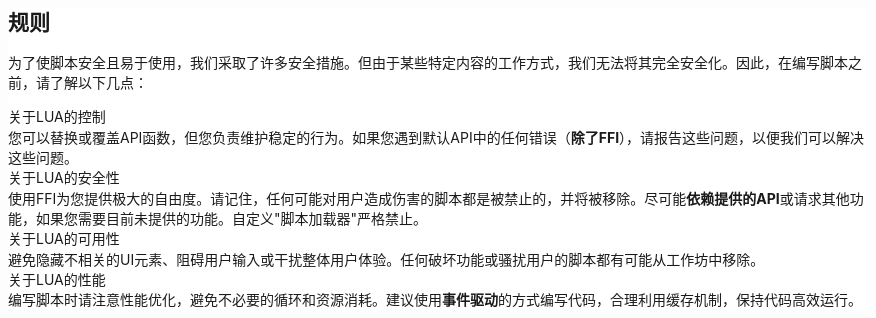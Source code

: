 ## 规则

为了使脚本安全且易于使用，我们采取了许多安全措施。但由于某些特定内容的工作方式，我们无法将其完全安全化。因此，在编写脚本之前，请了解以下几点：

<div class="rules-container">
  <div class="rule-item">
    <div class="rule-title">关于LUA的控制</div>
    <div class="rule-content">
      您可以替换或覆盖API函数，但您负责维护稳定的行为。如果您遇到默认API中的任何错误（<strong>除了FFI</strong>），请报告这些问题，以便我们可以解决这些问题。
    </div>
  </div>
  
  <div class="rule-item">
    <div class="rule-title">关于LUA的安全性</div>
    <div class="rule-content">
      使用FFI为您提供极大的自由度。请记住，任何可能对用户造成伤害的脚本都是被禁止的，并将被移除。尽可能<strong>依赖提供的API</strong>或请求其他功能，如果您需要目前未提供的功能。自定义"脚本加载器"严格禁止。
    </div>
  </div>
  
  <div class="rule-item">
    <div class="rule-title">关于LUA的可用性</div>
    <div class="rule-content">
      避免隐藏不相关的UI元素、阻碍用户输入或干扰整体用户体验。任何破坏功能或骚扰用户的脚本都有可能从工作坊中移除。
    </div>
  </div>

  <div class="rule-item">
    <div class="rule-title">关于LUA的性能</div>
    <div class="rule-content">
      编写脚本时请注意性能优化，避免不必要的循环和资源消耗。建议使用<strong>事件驱动</strong>的方式编写代码，合理利用缓存机制，保持代码高效运行。
    </div>
  </div>
</div>

<style>
/* 重置和基础样式 */
* {
  margin: 0;
  padding: 0;
  box-sizing: border-box;
}

:root {
  --primary-color: #569cd6;
  --secondary-color: #4ec9b0;
  --background-color: #1e1e1e;
  --surface-color: #252526;
  --surface-hover-color: #2d2d2d;
  --border-color: #404040;
  --text-primary: #d4d4d4;
  --text-secondary: #9cdcfe;
  --code-color: #ce9178;
  --keyword-color: #c586c0;
  --function-color: #dcdcaa;
  --comment-color: #6a9955;
  --shadow-sm: 0 2px 4px rgba(0, 0, 0, 0.2);
  --shadow-md: 0 4px 6px rgba(0, 0, 0, 0.25);
  --shadow-lg: 0 10px 15px rgba(0, 0, 0, 0.3);
  --transition-fast: 0.2s ease;
  --transition-normal: 0.3s ease;
  --border-radius-sm: 4px;
  --border-radius-md: 6px;
  --border-radius-lg: 8px;
}
